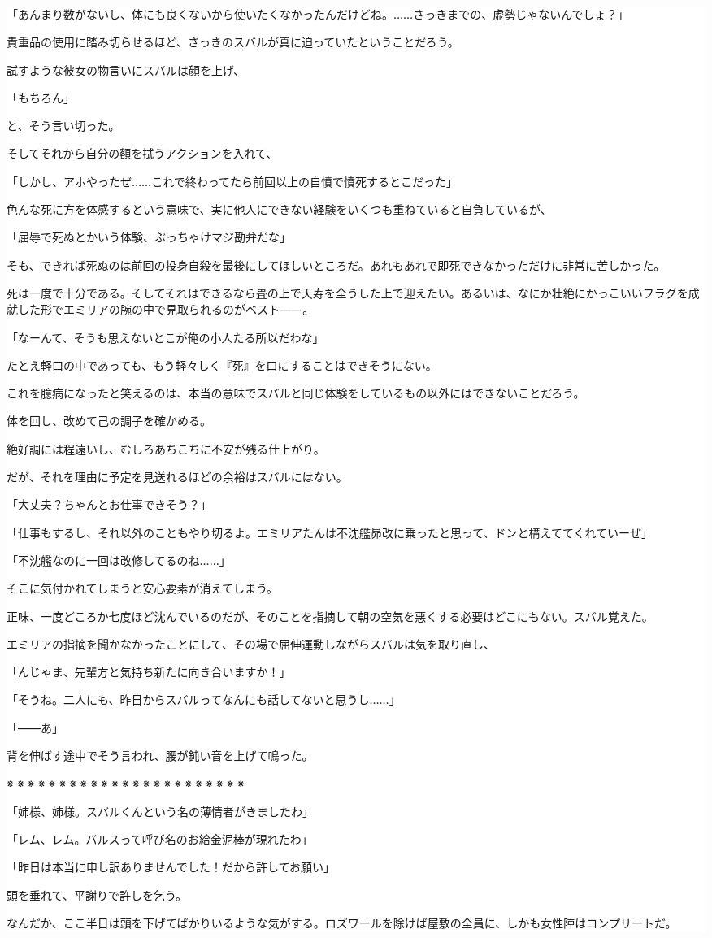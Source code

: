 「あんまり数がないし、体にも良くないから使いたくなかったんだけどね。……さっきまでの、虚勢じゃないんでしょ？」

貴重品の使用に踏み切らせるほど、さっきのスバルが真に迫っていたということだろう。

試すような彼女の物言いにスバルは顔を上げ、

「もちろん」

と、そう言い切った。

そしてそれから自分の額を拭うアクションを入れて、

「しかし、アホやったぜ……これで終わってたら前回以上の自憤で憤死するとこだった」

色んな死に方を体感するという意味で、実に他人にできない経験をいくつも重ねていると自負しているが、

「屈辱で死ぬとかいう体験、ぶっちゃけマジ勘弁だな」

そも、できれば死ぬのは前回の投身自殺を最後にしてほしいところだ。あれもあれで即死できなかっただけに非常に苦しかった。

死は一度で十分である。そしてそれはできるなら畳の上で天寿を全うした上で迎えたい。あるいは、なにか壮絶にかっこいいフラグを成就した形でエミリアの腕の中で見取られるのがベスト――。

「なーんて、そうも思えないとこが俺の小人たる所以だわな」

たとえ軽口の中であっても、もう軽々しく『死』を口にすることはできそうにない。

これを臆病になったと笑えるのは、本当の意味でスバルと同じ体験をしているもの以外にはできないことだろう。

体を回し、改めて己の調子を確かめる。

絶好調には程遠いし、むしろあちこちに不安が残る仕上がり。

だが、それを理由に予定を見送れるほどの余裕はスバルにはない。

「大丈夫？ちゃんとお仕事できそう？」

「仕事もするし、それ以外のこともやり切るよ。エミリアたんは不沈艦昴改に乗ったと思って、ドンと構えててくれていーぜ」

「不沈艦なのに一回は改修してるのね……」

そこに気付かれてしまうと安心要素が消えてしまう。

正味、一度どころか七度ほど沈んでいるのだが、そのことを指摘して朝の空気を悪くする必要はどこにもない。スバル覚えた。

エミリアの指摘を聞かなかったことにして、その場で屈伸運動しながらスバルは気を取り直し、

「んじゃま、先輩方と気持ち新たに向き合いますか！」

「そうね。二人にも、昨日からスバルってなんにも話してないと思うし……」

「――あ」

背を伸ばす途中でそう言われ、腰が鈍い音を上げて鳴った。

※ ※ ※ ※ ※ ※ ※ ※ ※ ※ ※ ※ ※ ※ ※ ※ ※ ※ ※ ※ ※ ※ ※

「姉様、姉様。スバルくんという名の薄情者がきましたわ」

「レム、レム。バルスって呼び名のお給金泥棒が現れたわ」

「昨日は本当に申し訳ありませんでした！だから許してお願い」

頭を垂れて、平謝りで許しを乞う。

なんだか、ここ半日は頭を下げてばかりいるような気がする。ロズワールを除けば屋敷の全員に、しかも女性陣はコンプリートだ。
